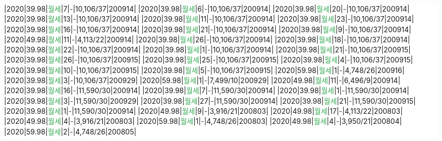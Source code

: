 |2020|39.98|<span style="color:#34a853">월세</span>|7|<span style="color:#444444">-</span>|10,106/37|200914|
|2020|39.98|<span style="color:#34a853">월세</span>|6|<span style="color:#444444">-</span>|10,106/37|200914|
|2020|39.98|<span style="color:#34a853">월세</span>|20|<span style="color:#444444">-</span>|10,106/37|200914|
|2020|39.98|<span style="color:#34a853">월세</span>|13|<span style="color:#444444">-</span>|10,106/37|200914|
|2020|39.98|<span style="color:#34a853">월세</span>|11|<span style="color:#444444">-</span>|10,106/37|200914|
|2020|39.98|<span style="color:#34a853">월세</span>|23|<span style="color:#444444">-</span>|10,106/37|200914|
|2020|39.98|<span style="color:#34a853">월세</span>|16|<span style="color:#444444">-</span>|10,106/37|200914|
|2020|39.98|<span style="color:#34a853">월세</span>|21|<span style="color:#444444">-</span>|10,106/37|200914|
|2020|39.98|<span style="color:#34a853">월세</span>|9|<span style="color:#444444">-</span>|10,106/37|200914|
|2020|49.98|<span style="color:#34a853">월세</span>|11|<span style="color:#444444">-</span>|4,113/22|200914|
|2020|39.98|<span style="color:#34a853">월세</span>|26|<span style="color:#444444">-</span>|10,106/37|200914|
|2020|39.98|<span style="color:#34a853">월세</span>|18|<span style="color:#444444">-</span>|10,106/37|200914|
|2020|39.98|<span style="color:#34a853">월세</span>|22|<span style="color:#444444">-</span>|10,106/37|200914|
|2020|39.98|<span style="color:#34a853">월세</span>|1|<span style="color:#444444">-</span>|10,106/37|200914|
|2020|39.98|<span style="color:#34a853">월세</span>|21|<span style="color:#444444">-</span>|10,106/37|200915|
|2020|39.98|<span style="color:#34a853">월세</span>|26|<span style="color:#444444">-</span>|10,106/37|200915|
|2020|39.98|<span style="color:#34a853">월세</span>|25|<span style="color:#444444">-</span>|10,106/37|200915|
|2020|39.98|<span style="color:#34a853">월세</span>|4|<span style="color:#444444">-</span>|10,106/37|200915|
|2020|39.98|<span style="color:#34a853">월세</span>|10|<span style="color:#444444">-</span>|10,106/37|200915|
|2020|39.98|<span style="color:#34a853">월세</span>|5|<span style="color:#444444">-</span>|10,106/37|200915|
|2020|59.98|<span style="color:#34a853">월세</span>|1|<span style="color:#444444">-</span>|4,748/26|200916|
|2020|39.98|<span style="color:#34a853">월세</span>|3|<span style="color:#444444">-</span>|10,106/37|200929|
|2020|59.98|<span style="color:#34a853">월세</span>|1|<span style="color:#444444">-</span>|7,499/10|200929|
|2020|49.98|<span style="color:#34a853">월세</span>|11|<span style="color:#444444">-</span>|6,496/9|200914|
|2020|39.98|<span style="color:#34a853">월세</span>|16|<span style="color:#444444">-</span>|11,590/30|200914|
|2020|39.98|<span style="color:#34a853">월세</span>|7|<span style="color:#444444">-</span>|11,590/30|200914|
|2020|39.98|<span style="color:#34a853">월세</span>|1|<span style="color:#444444">-</span>|11,590/30|200914|
|2020|39.98|<span style="color:#34a853">월세</span>|3|<span style="color:#444444">-</span>|11,590/30|200929|
|2020|39.98|<span style="color:#34a853">월세</span>|27|<span style="color:#444444">-</span>|11,590/30|200914|
|2020|39.98|<span style="color:#34a853">월세</span>|21|<span style="color:#444444">-</span>|11,590/30|200915|
|2020|39.98|<span style="color:#34a853">월세</span>|1|<span style="color:#444444">-</span>|11,590/30|200914|
|2020|49.98|<span style="color:#34a853">월세</span>|9|<span style="color:#444444">-</span>|3,916/21|200803|
|2020|49.98|<span style="color:#34a853">월세</span>|17|<span style="color:#444444">-</span>|4,113/22|200803|
|2020|49.98|<span style="color:#34a853">월세</span>|4|<span style="color:#444444">-</span>|3,916/21|200803|
|2020|59.98|<span style="color:#34a853">월세</span>|1|<span style="color:#444444">-</span>|4,748/26|200803|
|2020|49.98|<span style="color:#34a853">월세</span>|4|<span style="color:#444444">-</span>|3,950/21|200804|
|2020|59.98|<span style="color:#34a853">월세</span>|2|<span style="color:#444444">-</span>|4,748/26|200805|